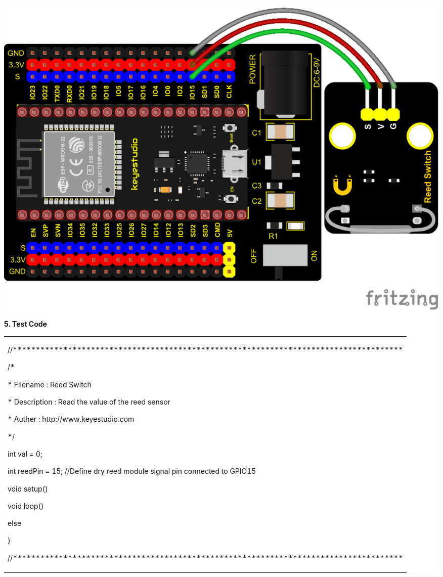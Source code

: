 ![](media/45cb30739b7c6518fe1591142aabbf2f.png)

**5. Test Code**

<table>
<tbody>
<tr class="odd">
<td><p>//*************************************************************************************</p>
<p>/*</p>
<p>* Filename : Reed Switch</p>
<p>* Description : Read the value of the reed sensor</p>
<p>* Auther : http://www.keyestudio.com</p>
<p>*/</p>
<p>int val = 0;</p>
<p>int reedPin = 15; //Define dry reed module signal pin connected to GPIO15</p>
<p>void setup() </p>
<p>void loop() </p>
<p>else </p>
<p>}</p>
<p>//*************************************************************************************</p></td>
</tr>
</tbody>
</table>
